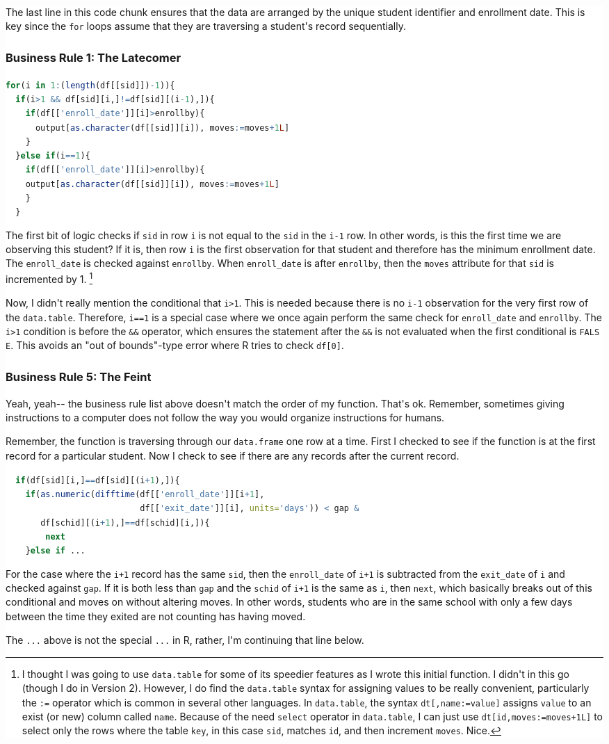 The last line in this code chunk ensures that the data are arranged by the unique student identifier and enrollment date. This is key since the `for` loops assume that they are traversing a student's record sequentially.

### Business Rule 1: The Latecomer
```r
for(i in 1:(length(df[[sid]])-1)){
  if(i>1 && df[sid][i,]!=df[sid][(i-1),]){
    if(df[['enroll_date']][i]>enrollby){
      output[as.character(df[[sid]][i]), moves:=moves+1L]
    }
  }else if(i==1){
    if(df[['enroll_date']][i]>enrollby){
    output[as.character(df[[sid]][i]), moves:=moves+1L]
    }
  }
``` 
The first bit of logic checks if `sid` in row `i` is not equal to the `sid` in the `i-1` row. In other words, is this the first time we are observing this student? If it is, then row `i` is the first observation for that student and therefore has the minimum enrollment date. The `enroll_date` is checked against `enrollby`. When `enroll_date` is after `enrollby`, then the `moves` attribute for that `sid` is incremented by 1. [^increments]

Now, I didn't really mention the conditional that `i>1`. This is needed because there is no `i-1` observation for the very first row of the `data.table`. Therefore, `i==1` is a special case where we once again perform the same check for `enroll_date` and `enrollby`. The `i>1` condition is before the `&&` operator, which ensures the statement after the `&&` is not evaluated when the first conditional is `FALSE`. This avoids an "out of bounds"-type error where R tries to check `df[0]`.

### Business Rule 5: The Feint
Yeah, yeah-- the business rule list above doesn't match the order of my function. That's ok. Remember, sometimes giving instructions to a computer does not follow the way you would organize instructions for humans.

Remember, the function is traversing through our `data.frame` one row at a time. First I checked to see if the function is at the first record for a particular student. Now I check to see if there are any records after the current record.

```r
  if(df[sid][i,]==df[sid][(i+1),]){
    if(as.numeric(difftime(df[['enroll_date']][i+1], 
                           df[['exit_date']][i], units='days')) < gap &
       df[schid][(i+1),]==df[schid][i,]){
        next
    }else if ...
```
For the case where the `i+1` record has the same `sid`, then the `enroll_date` of `i+1` is subtracted from the `exit_date` of `i` and checked against `gap`. If it is both less than `gap` and the `schid` of `i+1` is the same as `i`, then `next`, which basically breaks out of this conditional and moves on without altering moves. In other words, students who are in the same school with only a few days between the time they exited are not counting has having moved.

The `...` above is not the special `...` in R, rather, I'm continuing that line below.


[^optimization]:  On a mid-2012 Macbook Air, the current mobility calculation is very effective with tens of thousands of student records and practical for use in the low-hundreds of thousands of records range.
[^increments]: I thought I was going to use `data.table` for some of its speedier features as I wrote this initial function. I didn't in this go (though I do in Version 2). However, I do find the `data.table` syntax for assigning values to be really convenient, particularly the `:=` operator which is common in several other languages. In `data.table`, the syntax `dt[,name:=value]` assigns `value` to an exist (or new) column called `name`. Because of the need `select` operator in `data.table`, I can just use `dt[id,moves:=moves+1L]` to select only the rows where the table `key`, in this case `sid`, matches `id`, and then increment `moves`. Nice.